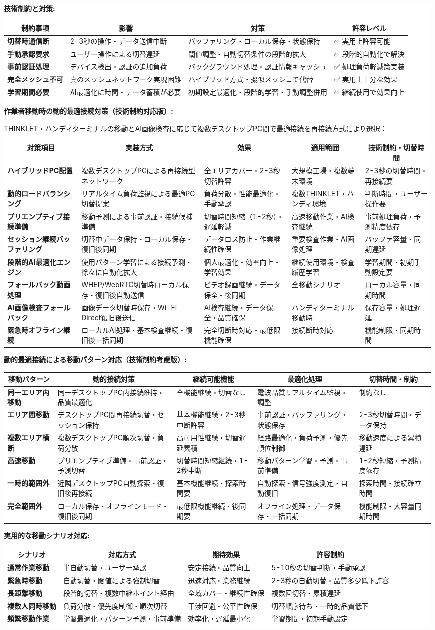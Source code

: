 **技術制約と対策:**

| 制約事項             | 影響                             | 対策                                     | 許容レベル           |
| -------------------- | -------------------------------- | ---------------------------------------- | -------------------- |
| **切替時通信断**     | 2-3秒の操作・データ送信中断      | バッファリング・ローカル保存・状態保持   | ✅ 実用上許容可能     |
| **手動承認要求**     | ユーザー操作による切替遅延       | 閾値調整・自動切替条件の段階的拡大       | ✅ 段階的自動化で解決 |
| **事前認証処理**     | デバイス検出・認証の追加負荷     | バックグラウンド処理・認証情報キャッシュ | ✅ 処理負荷軽減策実装 |
| **完全メッシュ不可** | 真のメッシュネットワーク実現困難 | ハイブリッド方式・擬似メッシュで代替     | ✅ 実用上十分な効果   |
| **学習期間必要**     | AI最適化に時間・データ蓄積が必要 | 初期設定最適化・段階的学習・手動調整併用 | ✅ 継続使用で効果向上 |

**作業者移動時の動的最適接続対策（技術制約対応版）:**

THINKLET・ハンディターミナルの移動とAI画像検査に応じて複数デスクトップPC間で最適接続を再接続方式により選択：

| 対策項目                         | 実装方式                                         | 効果                               | 適用範囲                   | 技術制約・切替時間         |
| -------------------------------- | ------------------------------------------------ | ---------------------------------- | -------------------------- | -------------------------- |
| **ハイブリッドPC配置**           | 複数デスクトップPCによる再接続型ネットワーク     | 全エリアカバー・2-3秒切替許容      | 大規模工場・複数端末環境   | 2-3秒の切替時間・再接続要  |
| **動的ロードバランシング**       | リアルタイム負荷監視による最適PC切替提案         | 負荷分散・性能最適化・手動承認     | 複数THINKLET・ハンディ環境 | 判断時間・ユーザー操作要   |
| **プリエンプティブ接続準備**     | 移動予測による事前認証・接続候補準備             | 切替時間短縮（1-2秒）・遅延軽減    | 高速移動作業・AI検査継続   | 事前処理負荷・予測精度依存 |
| **セッション継続バッファリング** | 切替中データ保持・ローカル保存・復旧後同期       | データロス防止・作業継続性確保     | 重要検査作業・AI画像処理   | バッファ容量・同期遅延     |
| **段階的AI最適化エンジン**       | 使用パターン学習による接続予測・徐々に自動化拡大 | 個人最適化・効率向上・学習効果     | 継続使用環境・検査履歴学習 | 学習期間・初期手動設定要   |
| **フォールバック動画処理**       | WHEP/WebRTC切替時ローカル保存・復旧後自動送信    | ビデオ録画継続・データ保全・後同期 | 全移動シナリオ             | ローカル容量・同期時間     |
| **AI画像検査フォールバック**     | 画像データ切替時保存・Wi-Fi Direct復旧後送信     | AI検査継続・データ保全・品質確保   | ハンディターミナル移動時   | 保存容量・処理遅延         |
| **緊急時オフライン継続**         | ローカルAI処理・基本検査継続・復旧後一括同期     | 完全切断時対応・最低限機能確保     | 接続断時対応               | 機能制限・同期時間         |

**動的最適接続による移動パターン対応（技術制約考慮版）:**

| 移動パターン         | 動的接続対策                               | 継続可能機能                | 最適化処理                           | 切替時間・制約            |
| -------------------- | ------------------------------------------ | --------------------------- | ------------------------------------ | ------------------------- |
| **同一エリア内移動** | 同一デスクトップPC内接続維持・品質最適化   | 全機能継続・切替なし        | 電波品質リアルタイム監視・調整       | 制約なし                  |
| **エリア間移動**     | デスクトップPC間再接続切替・セッション保持 | 基本機能継続・2-3秒中断許容 | 事前認証・バッファリング・状態保存   | 2-3秒切替時間・データ保持 |
| **複数エリア横断**   | 複数デスクトップPC順次切替・負荷分散       | 高可用性継続・切替遅延累積  | 経路最適化・負荷予測・優先順位制御   | 移動速度による累積遅延    |
| **高速移動**         | プリエンプティブ準備・事前認証・予測切替   | 切替時間短縮継続・1-2秒中断 | 移動パターン学習・予測・事前準備     | 1-2秒短縮・予測精度依存   |
| **一時的範囲外**     | 近隣デスクトップPC自動探索・復旧後再接続   | 基本機能継続・探索時間要    | 自動探索・信号強度測定・自動復旧     | 探索時間・接続確立時間    |
| **完全範囲外**       | ローカル保存・オフラインモード・復旧後同期 | 最低限機能継続・後同期要    | オフライン処理・データ保存・一括同期 | 機能制限・大容量同期時間  |

**実用的な移動シナリオ対応:**

| シナリオ           | 対応方式                           | 期待効果               | 許容制約                          |
| ------------------ | ---------------------------------- | ---------------------- | --------------------------------- |
| **通常作業移動**   | 半自動切替・ユーザー承認           | 安定接続・品質向上     | 5-10秒の切替判断・手動承認        |
| **緊急時移動**     | 自動切替・閾値による強制切替       | 迅速対応・業務継続     | 2-3秒の自動切替・品質多少低下許容 |
| **長距離移動**     | 段階的切替・複数中継ポイント経由   | 全域カバー・継続性確保 | 複数回切替・累積遅延              |
| **複数人同時移動** | 負荷分散・優先度制御・順次切替     | 干渉回避・公平性確保   | 切替順序待ち・一時的品質低下      |
| **頻繁移動作業**   | 学習最適化・パターン予測・事前準備 | 効率化・遅延最小化     | 学習期間・初期手動設定            |
